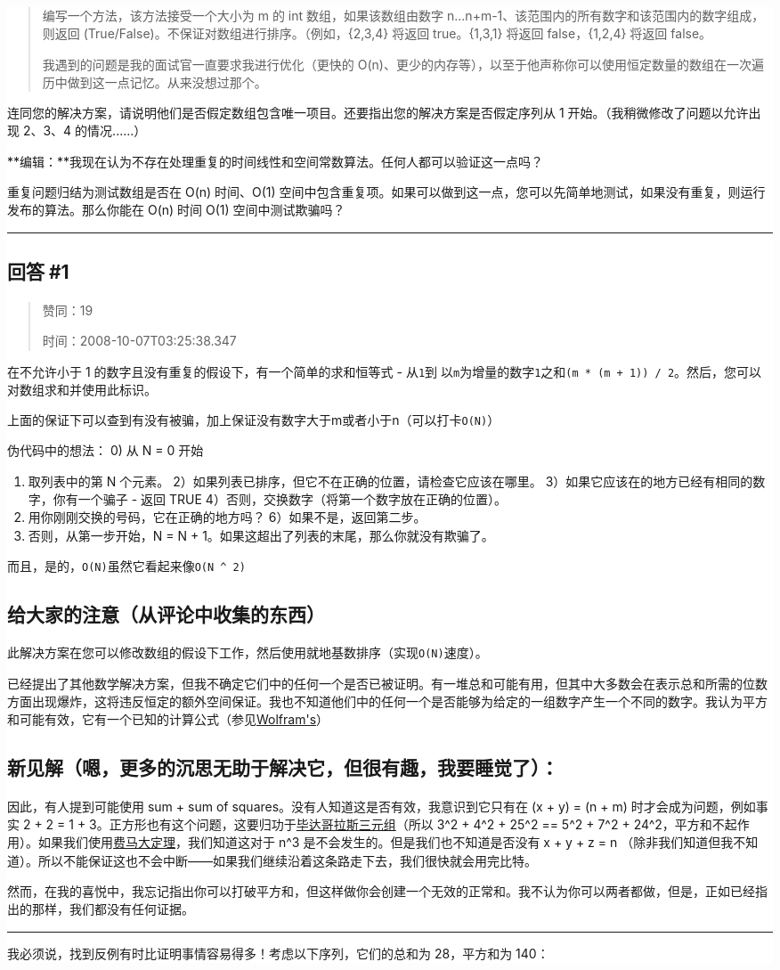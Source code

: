 > 编写一个方法，该方法接受一个大小为 m 的 int 数组，如果该数组由数字 n...n+m-1、该范围内的所有数字和该范围内的数字组成，则返回 (True/False)。不保证对数组进行排序。（例如，{2,3,4} 将返回 true。{1,3,1} 将返回 false，{1,2,4} 将返回 false。
> 
> 我遇到的问题是我的面试官一直要求我进行优化（更快的 O(n)、更少的内存等），以至于他声称你可以使用恒定数量的数组在一次遍历中做到这一点记忆。从来没想过那个。

连同您的解决方案，请说明他们是否假定数组包含唯一项目。还要指出您的解决方案是否假定序列从 1 开始。（我稍微修改了问题以允许出现 2、3、4 的情况......）

**编辑：**我现在认为不存在处理重复的时间线性和空间常数算法。任何人都可以验证这一点吗？

重复问题归结为测试数组是否在 O(n) 时间、O(1) 空间中包含重复项。如果可以做到这一点，您可以先简单地测试，如果没有重复，则运行发布的算法。那么你能在 O(n) 时间 O(1) 空间中测试欺骗吗？

* * *

## 回答 #1

> 赞同：19
> 
> 时间：2008-10-07T03:25:38.347

在不允许小于 1 的数字且没有重复的假设下，有一个简单的求和恒等式 - 从`1`到 以`m`为增量的数字`1`之和`(m * (m + 1)) / 2`。然后，您可以对数组求和并使用此标识。

上面的保证下可以查到有没有被骗，加上保证没有数字大于m或者小于n（可以打卡`O(N)`）

伪代码中的想法：
0) 从 N = 0 开始
1) 取列表中的第 N 个元素。
2）如果列表已排序，但它不在正确的位置，请检查它应该在哪里。
3）如果它应该在的地方已经有相同的数字，你有一个骗子 - 返回 TRUE
4）否则，交换数字（将第一个数字放在正确的位置）。
5) 用你刚刚交换的号码，它在正确的地方吗？
6）如果不是，返回第二步。
7) 否则，从第一步开始，N = N + 1。如果这超出了列表的末尾，那么你就没有欺骗了。

而且，是的，`O(N)`虽然它看起来像`O(N ^ 2)`

## 给大家的注意（从评论中收集的东西）

此解决方案在您可以修改数组的假设下工作，然后使用就地基数排序（实现`O(N)`速度）。

已经提出了其他数学解决方案，但我不确定它们中的任何一个是否已被证明。有一堆总和可能有用，但其中大多数会在表示总和所需的位数方面出现爆炸，这将违反恒定的额外空间保证。我也不知道他们中的任何一个是否能够为给定的一组数字产生一个不同的数字。我认为平方和可能有效，它有一个已知的计算公式（参见[Wolfram's](http://mathworld.wolfram.com/PowerSum.html)）

## 新见解（嗯，更多的沉思无助于解决它，但很有趣，我要睡觉了）：

因此，有人提到可能使用 sum + sum of squares。没有人知道这是否有效，我意识到它只有在 (x + y) = (n + m) 时才会成为问题，例如事实 2 + 2 = 1 + 3。正方形也有这个问题，这要归功于[毕达哥拉斯三元组](http://en.wikipedia.org/wiki/Pythagorean_triple)（所以 3^2 + 4^2 + 25^2 == 5^2 + 7^2 + 24^2，平方和不起作用）。如果我们使用[费马大定理](http://en.wikipedia.org/wiki/Fermat%27s_Last_Theorem)，我们知道这对于 n^3 是不会发生的。但是我们也不知道是否没有 x + y + z = n （除非我们知道但我不知道）。所以不能保证这也不会中断——如果我们继续沿着这条路走下去，我们很快就会用完比特。

然而，在我的喜悦中，我忘记指出你可以打破平方和，但这样做你会创建一个无效的正常和。我不认为你可以两者都做，但是，正如已经指出的那样，我们都没有任何证据。

* * *

我必须说，找到反例有时比证明事情容易得多！考虑以下序列，它们的总和为 28，平方和为 140：
